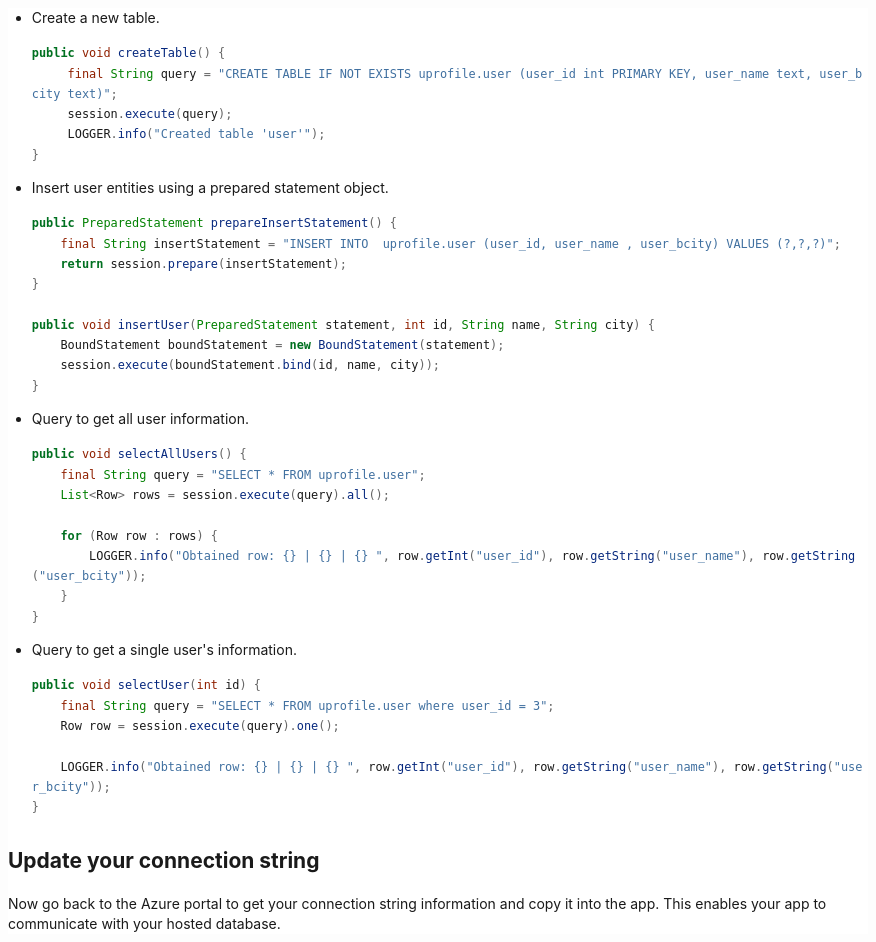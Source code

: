 * Create a new table.

   ```java
   public void createTable() {
        final String query = "CREATE TABLE IF NOT EXISTS uprofile.user (user_id int PRIMARY KEY, user_name text, user_bcity text)";
        session.execute(query);
        LOGGER.info("Created table 'user'");
   }
   ```

* Insert user entities using a prepared statement object.

    ```java
    public PreparedStatement prepareInsertStatement() {
        final String insertStatement = "INSERT INTO  uprofile.user (user_id, user_name , user_bcity) VALUES (?,?,?)";
        return session.prepare(insertStatement);
    }

	public void insertUser(PreparedStatement statement, int id, String name, String city) {
        BoundStatement boundStatement = new BoundStatement(statement);
        session.execute(boundStatement.bind(id, name, city));
    }
    ```

* Query to get all user information.

    ```java
   public void selectAllUsers() {
        final String query = "SELECT * FROM uprofile.user";
        List<Row> rows = session.execute(query).all();

        for (Row row : rows) {
            LOGGER.info("Obtained row: {} | {} | {} ", row.getInt("user_id"), row.getString("user_name"), row.getString("user_bcity"));
        }
    }
    ```

* Query to get a single user's information.

    ```java
    public void selectUser(int id) {
        final String query = "SELECT * FROM uprofile.user where user_id = 3";
        Row row = session.execute(query).one();

        LOGGER.info("Obtained row: {} | {} | {} ", row.getInt("user_id"), row.getString("user_name"), row.getString("user_bcity"));
    }
    ```

## Update your connection string

Now go back to the Azure portal to get your connection string information and copy it into the app. This enables your app to communicate with your hosted database.
